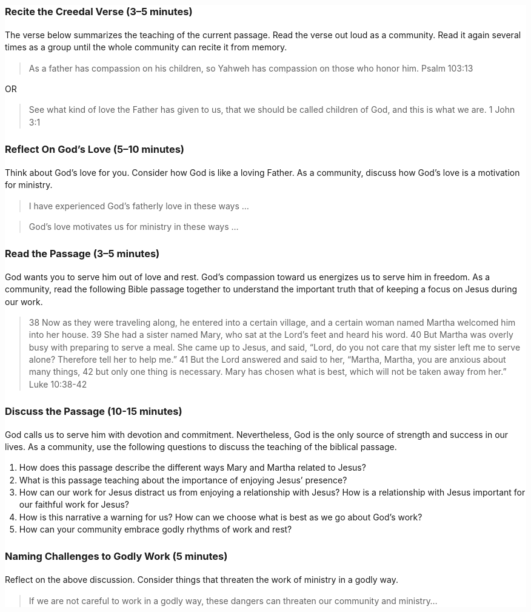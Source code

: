 ### Recite the Creedal Verse (3–5 minutes)

The verse below summarizes the teaching of the current passage. Read the verse out loud as a community. Read it again several times as a group until the whole community can recite it from memory.

> As a father has compassion on his children, so Yahweh has compassion on those who honor him. Psalm 103:13

OR

> See what kind of love the Father has given to us, that we should be called children of God, and this is what we are. 1 John 3:1

### Reflect On God’s Love (5–10 minutes)

Think about God’s love for you. Consider how God is like a loving Father. As a community, discuss how God’s love is a motivation for ministry.

> I have experienced God’s fatherly love in these ways …

> God’s love motivates us for ministry in these ways …

### Read the Passage (3–5 minutes)

God wants you to serve him out of love and rest. God’s compassion toward us energizes us to serve him in freedom. As a community, read the following Bible passage together to understand the important truth that of keeping a focus on Jesus during our work.

> 38 Now as they were traveling along, he entered into a certain village, and a certain woman named Martha welcomed him into her house. 39 She had a sister named Mary, who sat at the Lord’s feet and heard his word. 40 But Martha was overly busy with preparing to serve a meal. She came up to Jesus, and said, “Lord, do you not care that my sister left me to serve alone? Therefore tell her to help me.” 41 But the Lord answered and said to her, “Martha, Martha, you are anxious about many things, 42 but only one thing is necessary. Mary has chosen what is best, which will not be taken away from her.” Luke 10:38-42

### Discuss the Passage (10-15 minutes)

God calls us to serve him with devotion and commitment. Nevertheless, God is the only source of strength and success in our lives. As a community, use the following questions to discuss the teaching of the biblical passage.

1.  How does this passage describe the different ways Mary and Martha related to Jesus?
2.  What is this passage teaching about the importance of enjoying Jesus’ presence?
3.  How can our work for Jesus distract us from enjoying a relationship with Jesus? How is a relationship with Jesus important for our faithful work for Jesus?
4.  How is this narrative a warning for us? How can we choose what is best as we go about God’s work?
5.  How can your community embrace godly rhythms of work and rest?

### Naming Challenges to Godly Work (5 minutes)

Reflect on the above discussion. Consider things that threaten the work of ministry in a godly way.

> If we are not careful to work in a godly way, these dangers can threaten our community and ministry…
